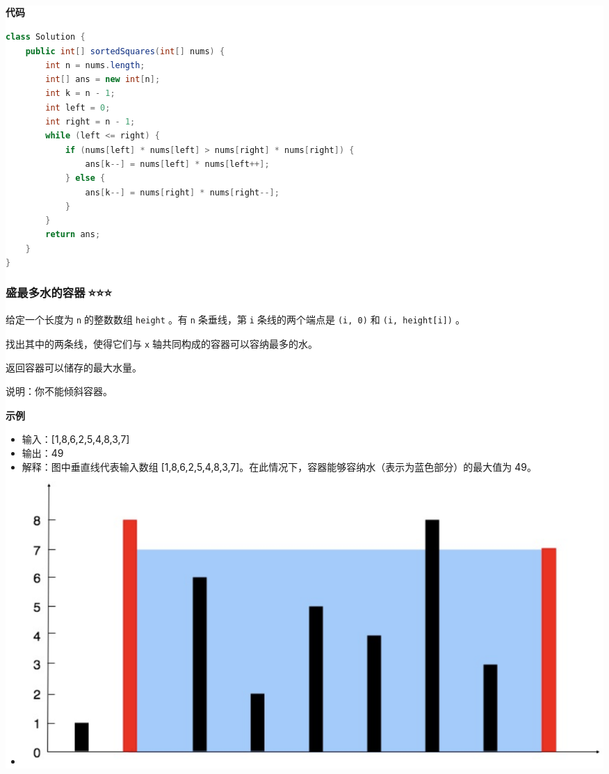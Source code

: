**代码**

```java
class Solution {
    public int[] sortedSquares(int[] nums) {
        int n = nums.length;
        int[] ans = new int[n];
        int k = n - 1;
        int left = 0;
        int right = n - 1;
        while (left <= right) {
            if (nums[left] * nums[left] > nums[right] * nums[right]) {
                ans[k--] = nums[left] * nums[left++];
            } else {
                ans[k--] = nums[right] * nums[right--];
            }
        }
        return ans;
    }
}
```

### 盛最多水的容器 ⭐️⭐️⭐️

给定一个长度为 `n` 的整数数组 `height` 。有 `n` 条垂线，第 `i` 条线的两个端点是 `(i, 0)` 和 `(i, height[i])` 。

找出其中的两条线，使得它们与 `x` 轴共同构成的容器可以容纳最多的水。

返回容器可以储存的最大水量。

说明：你不能倾斜容器。

**示例**

- 输入：[1,8,6,2,5,4,8,3,7]
- 输出：49
- 解释：图中垂直线代表输入数组 [1,8,6,2,5,4,8,3,7]。在此情况下，容器能够容纳水（表示为蓝色部分）的最大值为 49。
- ![alt text](pic/2-2-1.png)
